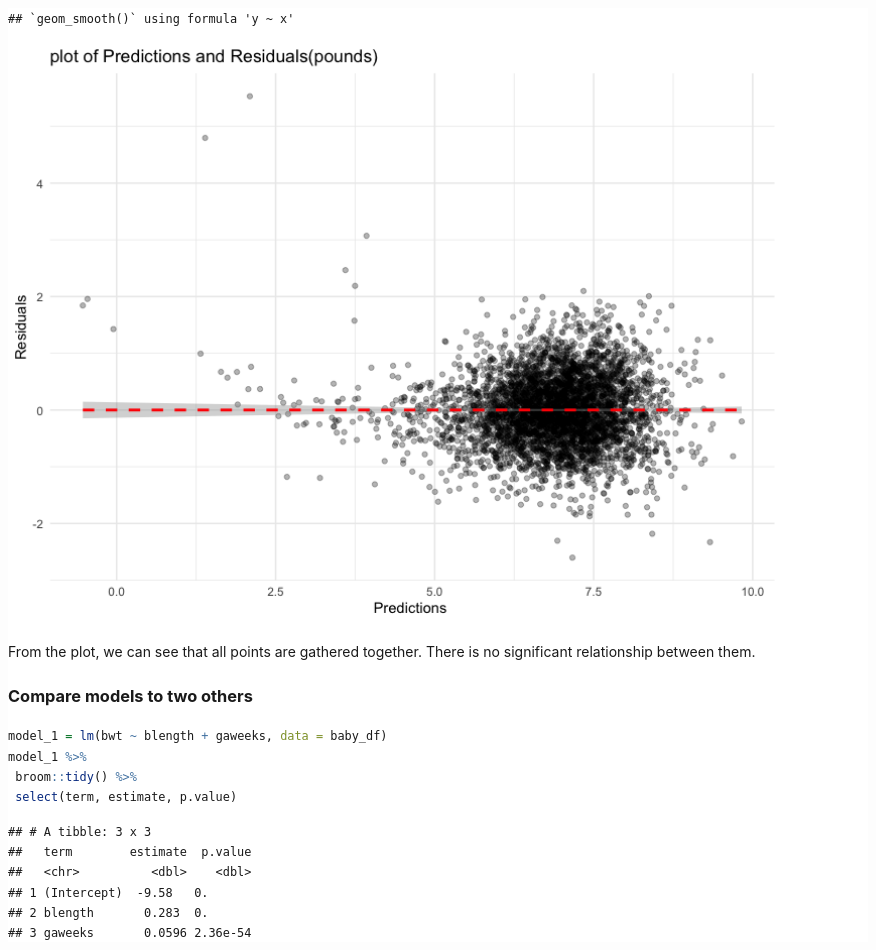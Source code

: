     ## `geom_smooth()` using formula 'y ~ x'

<img src="hmk6_files/figure-gfm/unnamed-chunk-9-1.png" width="90%" />

From the plot, we can see that all points are gathered together. There
is no significant relationship between them.

### Compare models to two others

``` r
model_1 = lm(bwt ~ blength + gaweeks, data = baby_df)
model_1 %>% 
 broom::tidy() %>% 
 select(term, estimate, p.value)
```

    ## # A tibble: 3 x 3
    ##   term        estimate  p.value
    ##   <chr>          <dbl>    <dbl>
    ## 1 (Intercept)  -9.58   0.      
    ## 2 blength       0.283  0.      
    ## 3 gaweeks       0.0596 2.36e-54
